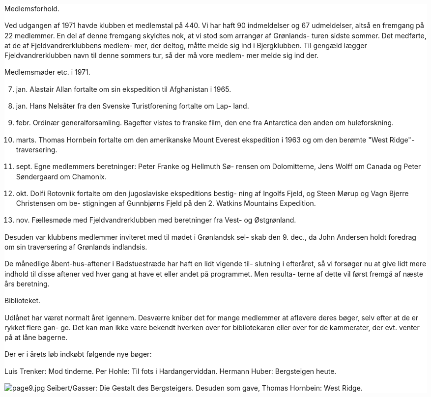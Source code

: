 Medlemsforhold.

Ved udgangen af 1971 havde klubben et medlemstal på 440. Vi har haft 90
indmeldelser og 67 udmeldelser, altså en fremgang på 22 medlemmer. En
del af denne fremgang skyldtes nok, at vi stod som arrangør af Grønlands-
turen sidste sommer. Det medførte, at de af Fjeldvandrerklubbens medlem-
mer, der deltog, måtte melde sig ind i Bjergklubben. Til gengæld lægger
Fjeldvandrerklubben navn til denne sommers tur, så der må vore medlem-
mer melde sig ind der.

Medlemsmøder etc. i 1971.

7. jan. Alastair Allan fortalte om sin ekspedition til Afghanistan i 1965.

25. jan. Hans Nelsåter fra den Svenske Turistforening fortalte om Lap-
land.

24. febr. Ordinær generalforsamling. Bagefter vistes to franske film, den
ene fra Antarctica den anden om huleforskning.

29. marts. Thomas Hornbein fortalte om den amerikanske Mount Everest
ekspedition i 1963 og om den berømte "West Ridge"-traversering.

28. sept. Egne medlemmers beretninger: Peter Franke og Hellmuth Sø-
rensen om Dolomitterne, Jens Wolff om Canada og Peter Søndergaard om
Chamonix.

19. okt. Dolfi Rotovnik fortalte om den jugoslaviske ekspeditions bestig-
ning af Ingolfs Fjeld, og Steen Mørup og Vagn Bjerre Christensen om be-
stigningen af Gunnbjørns Fjeld på den 2. Watkins Mountains Expedition.

10. nov. Fællesmøde med Fjeldvandrerklubben med beretninger fra Vest-
og Østgrønland.

Desuden var klubbens medlemmer inviteret med til mødet i Grønlandsk sel-
skab den 9. dec., da John Andersen holdt foredrag om sin traversering af
Grønlands indlandsis.

De månedlige åbent-hus-aftener i Badstuestræde har haft en lidt vigende til-
slutning i efteråret, så vi forsøger nu at give lidt mere indhold til disse
aftener ved hver gang at have et eller andet på programmet. Men resulta-
terne af dette vil først fremgå af næste års beretning.

Biblioteket.

Udlånet har været normalt året igennem. Desværre kniber det for mange
medlemmer at aflevere deres bøger, selv efter at de er rykket flere gan-
ge. Det kan man ikke være bekendt hverken over for bibliotekaren eller
over for de kammerater, der evt. venter på at låne bøgerne.

Der er i årets løb indkøbt følgende nye bøger:

Luis Trenker: Mod tinderne.
Per Hohle: Til fots i Hardangerviddan.
Hermann Huber: Bergsteigen heute.




![page9.jpg](/1972/DB-1972-3/page9.jpg)
Seibert/Gasser: Die Gestalt des Bergsteigers.
Desuden som gave, Thomas Hornbein: West Ridge.
